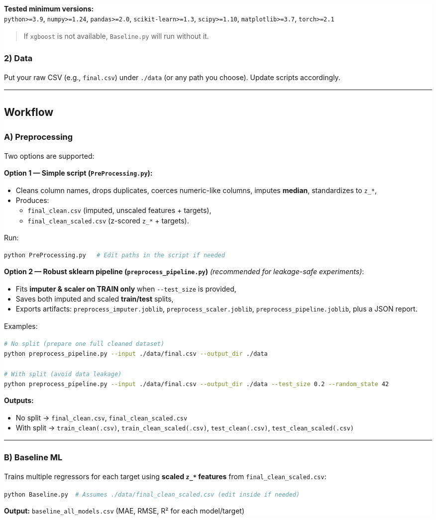 **Tested minimum versions:**  
`python>=3.9`, `numpy>=1.24`, `pandas>=2.0`, `scikit-learn>=1.3`, `scipy>=1.10`, `matplotlib>=3.7`, `torch>=2.1`

> If `xgboost` is not available, `Baseline.py` will run without it.

### 2) Data
Put your raw CSV (e.g., `final.csv`) under `./data` (or any path you choose). Update scripts accordingly.

---

## Workflow

### A) Preprocessing
Two options are supported:

**Option 1 — Simple script (`PreProcessing.py`):**
- Cleans column names, drops duplicates, coerces numeric-like columns, imputes **median**, standardizes to `z_*`,
- Produces:
  - `final_clean.csv` (imputed, unscaled features + targets),
  - `final_clean_scaled.csv` (z-scored `z_*` + targets).

Run:
```bash
python PreProcessing.py   # Edit paths in the script if needed
```

**Option 2 — Robust sklearn pipeline (`preprocess_pipeline.py`)** *(recommended for leakage-safe experiments)*:
- Fits **imputer & scaler on TRAIN only** when `--test_size` is provided,
- Saves both imputed and scaled **train/test** splits,
- Exports artifacts: `preprocess_imputer.joblib`, `preprocess_scaler.joblib`, `preprocess_pipeline.joblib`, plus a JSON report.

Examples:
```bash
# No split (prepare one full cleaned dataset)
python preprocess_pipeline.py --input ./data/final.csv --output_dir ./data

# With split (avoid data leakage)
python preprocess_pipeline.py --input ./data/final.csv --output_dir ./data --test_size 0.2 --random_state 42
```

**Outputs:**  
- No split → `final_clean.csv`, `final_clean_scaled.csv`  
- With split → `train_clean(.csv)`, `train_clean_scaled(.csv)`, `test_clean(.csv)`, `test_clean_scaled(.csv)`

---

### B) Baseline ML
Trains multiple regressors for each target using **scaled `z_*` features** from `final_clean_scaled.csv`:
```bash
python Baseline.py  # Assumes ./data/final_clean_scaled.csv (edit inside if needed)
```
**Output:** `baseline_all_models.csv` (MAE, RMSE, R² for each model/target)
